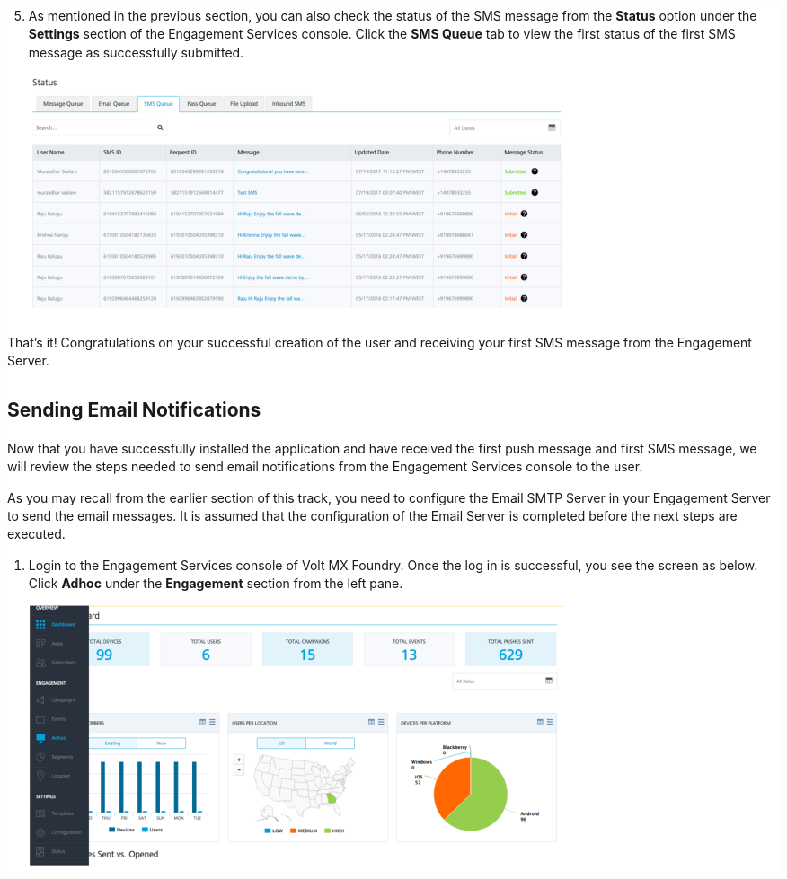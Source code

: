 5.  As mentioned in the previous section, you can also check the status of the SMS message from the **Status** option under the **Settings** section of the Engagement Services console. Click the **SMS Queue** tab to view the first status of the first SMS message as successfully submitted.
    
    ![](Resources/Images/smsstatus_595x270.png)
    

That’s it! Congratulations on your successful creation of the user and receiving your first SMS message from the Engagement Server.

Sending Email Notifications
---------------------------

Now that you have successfully installed the application and have received the first push message and first SMS message, we will review the steps needed to send email notifications from the Engagement Services console to the user.

As you may recall from the earlier section of this track, you need to configure the Email SMTP Server in your Engagement Server to send the email messages. It is assumed that the configuration of the Email Server is completed before the next steps are executed.

1.  Login to the Engagement Services console of Volt MX Foundry. Once the log in is successful, you see the screen as below. Click **Adhoc** under the **Engagement** section from the left pane.
    
    ![](Resources/Images/dashboard5_595x292.png)
    
